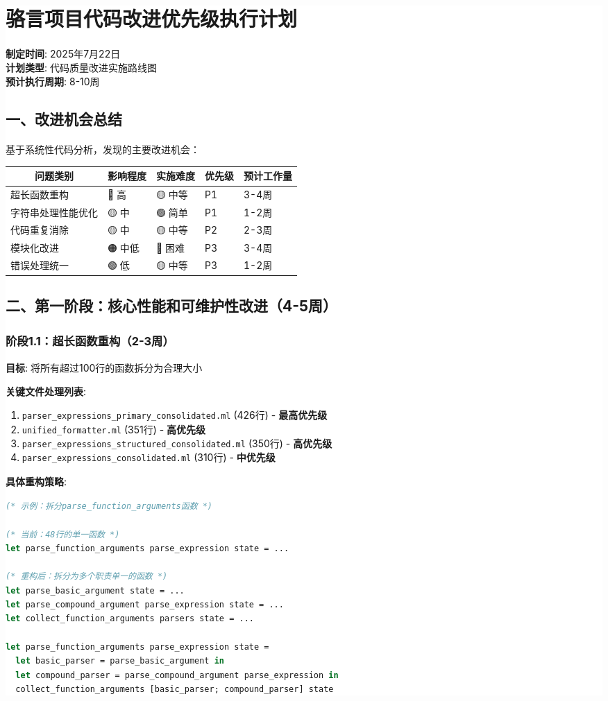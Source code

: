 # 骆言项目代码改进优先级执行计划

**制定时间**: 2025年7月22日  
**计划类型**: 代码质量改进实施路线图  
**预计执行周期**: 8-10周

## 一、改进机会总结

基于系统性代码分析，发现的主要改进机会：

| 问题类别 | 影响程度 | 实施难度 | 优先级 | 预计工作量 |
|----------|----------|----------|---------|------------|
| 超长函数重构 | 🔴 高 | 🟡 中等 | P1 | 3-4周 |
| 字符串处理性能优化 | 🟡 中 | 🟢 简单 | P1 | 1-2周 |
| 代码重复消除 | 🟡 中 | 🟡 中等 | P2 | 2-3周 |
| 模块化改进 | 🟠 中低 | 🔴 困难 | P3 | 3-4周 |
| 错误处理统一 | 🟢 低 | 🟡 中等 | P3 | 1-2周 |

## 二、第一阶段：核心性能和可维护性改进（4-5周）

### 阶段1.1：超长函数重构（2-3周）

**目标**: 将所有超过100行的函数拆分为合理大小

**关键文件处理列表**:
1. `parser_expressions_primary_consolidated.ml` (426行) - **最高优先级**
2. `unified_formatter.ml` (351行) - **高优先级**
3. `parser_expressions_structured_consolidated.ml` (350行) - **高优先级**
4. `parser_expressions_consolidated.ml` (310行) - **中优先级**

**具体重构策略**:

```ocaml
(* 示例：拆分parse_function_arguments函数 *)

(* 当前：48行的单一函数 *)
let parse_function_arguments parse_expression state = ...

(* 重构后：拆分为多个职责单一的函数 *)
let parse_basic_argument state = ...
let parse_compound_argument parse_expression state = ...
let collect_function_arguments parsers state = ...

let parse_function_arguments parse_expression state =
  let basic_parser = parse_basic_argument in
  let compound_parser = parse_compound_argument parse_expression in
  collect_function_arguments [basic_parser; compound_parser] state
```
